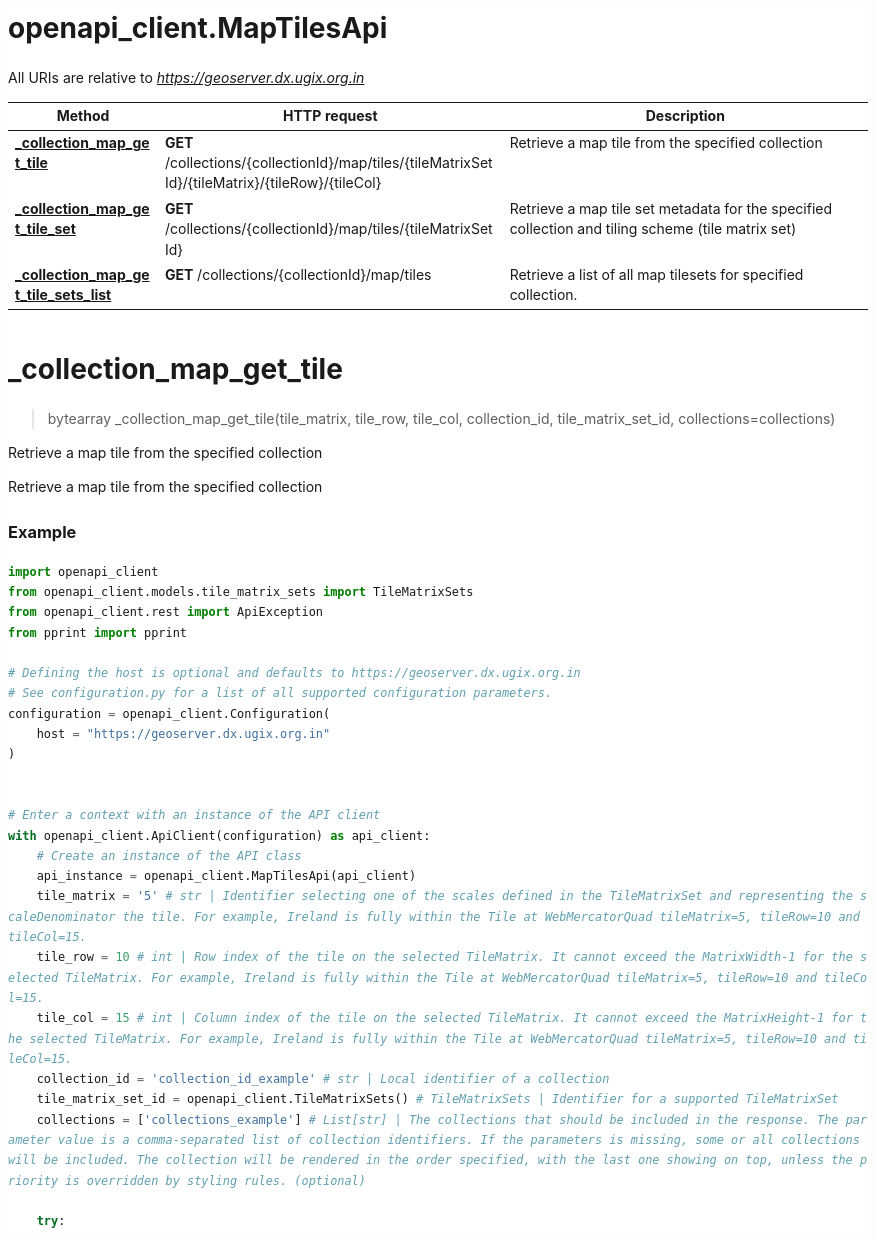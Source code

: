 # openapi_client.MapTilesApi

All URIs are relative to *https://geoserver.dx.ugix.org.in*

Method | HTTP request | Description
------------- | ------------- | -------------
[**_collection_map_get_tile**](MapTilesApi.md#_collection_map_get_tile) | **GET** /collections/{collectionId}/map/tiles/{tileMatrixSetId}/{tileMatrix}/{tileRow}/{tileCol} | Retrieve a map tile from the specified collection
[**_collection_map_get_tile_set**](MapTilesApi.md#_collection_map_get_tile_set) | **GET** /collections/{collectionId}/map/tiles/{tileMatrixSetId} | Retrieve a map tile set metadata for the specified collection and tiling scheme (tile matrix set)
[**_collection_map_get_tile_sets_list**](MapTilesApi.md#_collection_map_get_tile_sets_list) | **GET** /collections/{collectionId}/map/tiles | Retrieve a list of all map tilesets for specified collection.


# **_collection_map_get_tile**
> bytearray _collection_map_get_tile(tile_matrix, tile_row, tile_col, collection_id, tile_matrix_set_id, collections=collections)

Retrieve a map tile from the specified collection

Retrieve a map tile from the specified collection

### Example


```python
import openapi_client
from openapi_client.models.tile_matrix_sets import TileMatrixSets
from openapi_client.rest import ApiException
from pprint import pprint

# Defining the host is optional and defaults to https://geoserver.dx.ugix.org.in
# See configuration.py for a list of all supported configuration parameters.
configuration = openapi_client.Configuration(
    host = "https://geoserver.dx.ugix.org.in"
)


# Enter a context with an instance of the API client
with openapi_client.ApiClient(configuration) as api_client:
    # Create an instance of the API class
    api_instance = openapi_client.MapTilesApi(api_client)
    tile_matrix = '5' # str | Identifier selecting one of the scales defined in the TileMatrixSet and representing the scaleDenominator the tile. For example, Ireland is fully within the Tile at WebMercatorQuad tileMatrix=5, tileRow=10 and tileCol=15.
    tile_row = 10 # int | Row index of the tile on the selected TileMatrix. It cannot exceed the MatrixWidth-1 for the selected TileMatrix. For example, Ireland is fully within the Tile at WebMercatorQuad tileMatrix=5, tileRow=10 and tileCol=15.
    tile_col = 15 # int | Column index of the tile on the selected TileMatrix. It cannot exceed the MatrixHeight-1 for the selected TileMatrix. For example, Ireland is fully within the Tile at WebMercatorQuad tileMatrix=5, tileRow=10 and tileCol=15.
    collection_id = 'collection_id_example' # str | Local identifier of a collection
    tile_matrix_set_id = openapi_client.TileMatrixSets() # TileMatrixSets | Identifier for a supported TileMatrixSet
    collections = ['collections_example'] # List[str] | The collections that should be included in the response. The parameter value is a comma-separated list of collection identifiers. If the parameters is missing, some or all collections will be included. The collection will be rendered in the order specified, with the last one showing on top, unless the priority is overridden by styling rules. (optional)

    try:
```